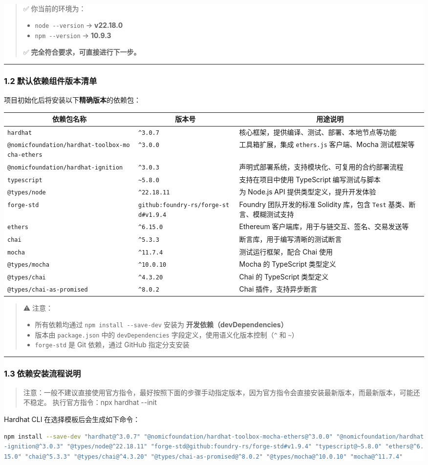> ✅ 你当前的环境为：
> - `node --version` → **v22.18.0**
> - `npm --version` → **10.9.3**
>
> ✅ **完全符合要求，可直接进行下一步。**

---

### 1.2 默认依赖组件版本清单

项目初始化后将安装以下**精确版本**的依赖包：

| 依赖包名称 | 版本号 | 用途说明 |
|-----------|--------|----------|
| `hardhat` | `^3.0.7` | 核心框架，提供编译、测试、部署、本地节点等功能 |
| `@nomicfoundation/hardhat-toolbox-mocha-ethers` | `^3.0.0` | 工具箱扩展，集成 `ethers.js` 客户端、Mocha 测试框架等 |
| `@nomicfoundation/hardhat-ignition` | `^3.0.3` | 声明式部署系统，支持模块化、可复用的合约部署流程 |
| `typescript` | `~5.8.0` | 支持在项目中使用 TypeScript 编写测试与脚本 |
| `@types/node` | `^22.18.11` | 为 Node.js API 提供类型定义，提升开发体验 |
| `forge-std` | `github:foundry-rs/forge-std#v1.9.4` | Foundry 团队开发的标准 Solidity 库，包含 `Test` 基类、断言、模糊测试支持 |
| `ethers` | `^6.15.0` | Ethereum 客户端库，用于与链交互、签名、交易发送等 |
| `chai` | `^5.3.3` | 断言库，用于编写清晰的测试断言 |
| `mocha` | `^11.7.4` | 测试运行框架，配合 Chai 使用 |
| `@types/mocha` | `^10.0.10` | Mocha 的 TypeScript 类型定义 |
| `@types/chai` | `^4.3.20` | Chai 的 TypeScript 类型定义 |
| `@types/chai-as-promised` | `^8.0.2` | Chai 插件，支持异步断言 |

> ⚠️ 注意：
> - 所有依赖均通过 `npm install --save-dev` 安装为 **开发依赖（devDependencies）**
> - 版本由 `package.json` 中的 `devDependencies` 字段定义，使用语义化版本控制（`^` 和 `~`）
> - `forge-std` 是 Git 依赖，通过 GitHub 指定分支安装

---

### 1.3 依赖安装流程说明

> 注意：一般不建议直接使用官方指令，最好按照下面的步骤手动指定版本，因为官方指令会直接安装最新版本，而最新版本，可能还不稳定。
> 执行官方指令：npx hardhat --init

Hardhat CLI 在选择模板后会生成如下命令：

```bash
npm install --save-dev "hardhat@^3.0.7" "@nomicfoundation/hardhat-toolbox-mocha-ethers@^3.0.0" "@nomicfoundation/hardhat-ignition@^3.0.3" "@types/node@^22.18.11" "forge-std@github:foundry-rs/forge-std#v1.9.4" "typescript@~5.8.0" "ethers@^6.15.0" "chai@^5.3.3" "@types/chai@^4.3.20" "@types/chai-as-promised@^8.0.2" "@types/mocha@^10.0.10" "mocha@^11.7.4"
```
